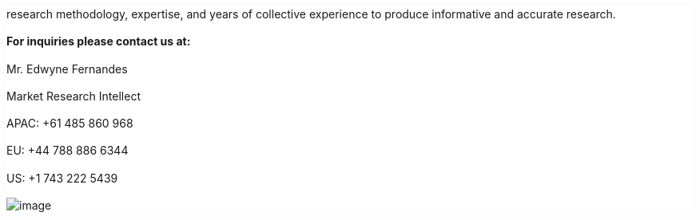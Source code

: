 research methodology, expertise, and years of collective experience to produce informative and accurate research.</span></p><p><strong>For inquiries please contact us at:</strong></p><p>Mr. Edwyne Fernandes</p><p>Market Research Intellect</p><p>APAC: +61 485 860 968</p><p>EU: +44 788 886 6344</p><p>US: +1 743 222 5439</p>
![image](https://github.com/user-attachments/assets/38a0b681-1296-4133-acdc-227fcca6dfda)
